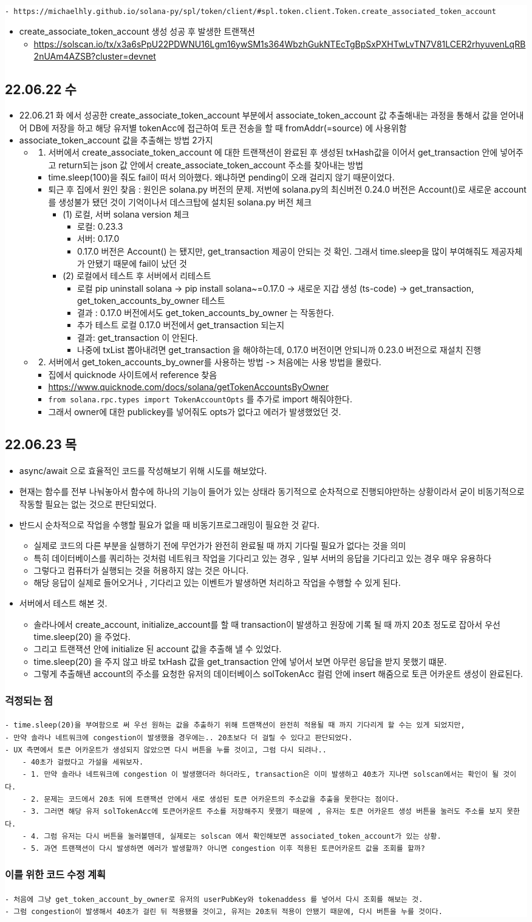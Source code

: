     - https://michaelhly.github.io/solana-py/spl/token/client/#spl.token.client.Token.create_associated_token_account
- create_associate_token_account 생성 성공 후 발생한 트랜잭션
    - https://solscan.io/tx/x3a6sPpU22PDWNU16Lgm16ywSM1s364WbzhGukNTEcTgBpSxPXHTwLvTN7V81LCER2rhyuvenLqRB2nUAm4AZSB?cluster=devnet

## 22.06.22 수
- 22.06.21 화 에서 성공한 create_associate_token_account 부분에서 associate_token_account 값 추출해내는 과정을 통해서 값을 얻어내어 DB에 저장을 하고 해당 유저별 tokenAcc에 접근하여 토큰 전송을 할 때 fromAddr(=source) 에 사용위함
- associate_token_account 값을 추출해는 방법 2가지 
    - 1. 서버에서 create_associate_token_account 에 대한 트랜잭션이 완료된 후 생성된 txHash값을 이어서 get_transaction 안에 넣어주고 return되는 json 값 안에서  create_associate_token_account 주소를 찾아내는 방법
        - time.sleep(100)을 줘도 fail이 떠서 의아했다. 왜냐하면 pending이 오래 걸리지 않기 때문이었다.
        - 퇴근 후 집에서 원인 찾음 : 원인은 solana.py 버전의 문제. 저번에 solana.py의 최신버전 0.24.0 버전은 Account()로 새로운 account를 생성불가 됐던 것이 기억이나서 데스크탑에 설치된 solana.py 버전 체크
            - (1) 로컬, 서버 solana version 체크
                - 로컬: 0.23.3
                - 서버: 0.17.0
                - 0.17.0 버전은 Account() 는 됐지만, get_transaction 제공이 안되는 것 확인. 그래서 time.sleep을 많이 부여해줘도 제공자체가 안됐기 때문에 fail이 났던 것 
            - (2) 로컬에서 테스트 후 서버에서 리테스트
                - 로컬 pip uninstall solana →  pip install solana~=0.17.0 → 새로운 지갑 생성 (ts-code) → get_transaction, get_token_accounts_by_owner 테스트
                - 결과 : 0.17.0 버전에서도 get_token_accounts_by_owner 는 작동한다.
                - 추가 테스트 로컬 0.17.0 버전에서 get_transaction 되는지 
                - 결과: get_transaction 이 안된다.
                - 나중에 txList 뽑아내려면 get_transaction 을 해야하는데, 0.17.0 버전이면 안되니까 0.23.0 버전으로 재설치 진행
    - 2. 서버에서 get_token_accounts_by_owner를 사용하는 방법 -> 처음에는 사용 방법을 몰랐다.
        - 집에서 quicknode 사이트에서 reference 찾음
        - https://www.quicknode.com/docs/solana/getTokenAccountsByOwner
        - `from solana.rpc.types import TokenAccountOpts` 를 추가로 import 해줘야한다.
        - 그래서 owner에 대한 publickey를 넣어줘도 opts가 없다고 에러가 발생했었던 것.

## 22.06.23 목
- async/await 으로 효율적인 코드를 작성해보기 위해 시도를 해보았다.
- 현재는 함수를 전부 나눠놓아서 함수에 하나의 기능이 들어가 있는 상태라 동기적으로 순차적으로 진행되야만하는 상황이라서 굳이 비동기적으로 작동할 필요는 없는 것으로 판단되었다.
- 반드시 순차적으로 작업을 수행할 필요가 없을 때 비동기프로그래밍이 필요한 것 같다.
    - 실제로 코드의 다른 부분을 실행하기 전에 무언가가 완전히 완료될 때 까지 기다릴 필요가 없다는 것을 의미
    - 특히 데이터베이스를 쿼리하는 것처럼 네트워크 작업을 기다리고 있는 경우 , 일부 서버의 응답을 기다리고 있는 경우 매우 유용하다
    - 그렇다고 컴퓨터가 실행되는 것을 허용하지 않는 것은 아니다. 
    - 해당 응답이 실제로 들어오거나 , 기다리고 있는 이벤트가 발생하면 처리하고 작업을 수행할 수 있게 된다.

- 서버에서 테스트 해본 것.
    - 솔라나에서 create_account, initialize_account를 할 때 transaction이 발생하고 원장에 기록 될 때 까지 20초 정도로 잡아서 우선 time.sleep(20) 을 주었다. 
    - 그리고 트랜잭션 안에 initialize 된 account 값을 추출해 낼 수 있었다. 
    - time.sleep(20) 을 주지 않고 바로 txHash 값을 get_transaction 안에 넣어서 보면 아무런 응답을 받지 못했기 떄문.
    - 그렇게 추출해낸 account의 주소를 요청한 유저의 데이터베이스 solTokenAcc 컬럼 안에 insert 해줌으로 토큰 어카운트 생성이 완료된다.

### 걱정되는 점
    - time.sleep(20)을 부여함으로 써 우선 원하는 값을 추출하기 위해 트랜잭션이 완전히 적용될 때 까지 기다리게 할 수는 있게 되었지만,
    - 만약 솔라나 네트워크에 congestion이 발생했을 경우에는.. 20초보다 더 걸릴 수 있다고 판단되었다.
    - UX 측면에서 토큰 어카운트가 생성되지 않았으면 다시 버튼을 누를 것이고, 그럼 다시 되려나.. 
        - 40초가 걸렸다고 가설을 세워보자.
        - 1. 만약 솔라나 네트워크에 congestion 이 발생했더라 하더라도, transaction은 이미 발생하고 40초가 지나면 solscan에서는 확인이 될 것이다.
        - 2. 문제는 코드에서 20초 뒤에 트랜잭션 안에서 새로 생성된 토큰 어카운트의 주소값을 추출을 못한다는 점이다.
        - 3. 그러면 해당 유저 solTokenAcc에 토큰어카운트 주소를 저장해주지 못했기 때문에 , 유저는 토큰 어카운트 생성 버튼을 눌러도 주소를 보지 못한다.
        - 4. 그럼 유저는 다시 버튼을 눌러볼텐데, 실제로는 solscan 에서 확인해보면 associated_token_account가 있는 상황. 
        - 5. 과연 트랜잭션이 다시 발생하면 에러가 발생할까? 아니면 congestion 이후 적용된 토큰어카운트 값을 조회를 할까? 
### 이를 위한 코드 수정 계획
    - 처음에 그냥 get_token_account_by_owner로 유저의 userPubKey와 tokenaddess 를 넣어서 다시 조회를 해보는 것.
    - 그럼 congestion이 발생해서 40초가 걸린 뒤 적용됐을 것이고, 유저는 20초뒤 적용이 안됐기 때문에, 다시 버튼을 누를 것이다.